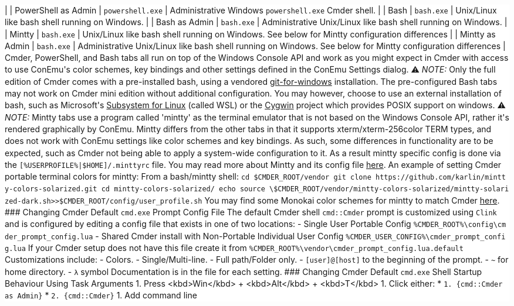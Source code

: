 | | PowerShell as Admin | `powershell.exe` | Administrative Windows `powershell.exe` Cmder shell.                                                         | | Bash                | `bash.exe`       | Unix/Linux like bash shell running on Windows.                                                               | | Bash as Admin       | `bash.exe`       | Administrative Unix/Linux like bash shell running on Windows.                                                | | Mintty              | `bash.exe`       | Unix/Linux like bash shell running on Windows. See below for Mintty configuration differences                | | Mintty as Admin     | `bash.exe`       | Administrative Unix/Linux like bash shell running on Windows. See below for Mintty configuration differences |  Cmder, PowerShell, and Bash tabs all run on top of the Windows Console API and work as you might expect in Cmder with access to use ConEmu's color schemes, key bindings and other settings defined in the ConEmu Settings dialog.  ⚠ *NOTE:* Only the full edition of Cmder comes with a pre-installed bash, using a vendored [git-for-windows](https://gitforwindows.org/) installation. The pre-configured Bash tabs may not work on Cmder mini edition without additional configuration.  You may however, choose to use an external installation of bash, such as Microsoft's [Subsystem for Linux](https://docs.microsoft.com/en-us/windows/wsl/install-win10) (called WSL) or the [Cygwin](https://cygwin.com/) project which provides POSIX support on windows.  ⚠ *NOTE:* Mintty tabs use a program called 'mintty' as the terminal emulator that is not based on the Windows Console API, rather it's rendered graphically by ConEmu. Mintty differs from the other tabs in that it supports xterm/xterm-256color TERM types, and does not work with ConEmu settings like color schemes and key bindings.  As such, some differences in functionality are to be expected, such as Cmder not being able to apply a system-wide configuration to it.  As a result mintty specific config is done via the `[%USERPROFILE%|$HOME]/.minttyrc` file.  You may read more about Mintty and its config file [here](https://github.com/mintty/mintty).  An example of setting Cmder portable terminal colors for mintty:  From a bash/mintty shell:  ``` cd $CMDER_ROOT/vendor git clone https://github.com/karlin/mintty-colors-solarized.git cd mintty-colors-solarized/ echo source \$CMDER_ROOT/vendor/mintty-colors-solarized/mintty-solarized-dark.sh>>$CMDER_ROOT/config/user_profile.sh ```  You may find some Monokai color schemes for mintty to match Cmder [here](https://github.com/oumu/mintty-color-schemes/blob/master/base16-monokai-mod.minttyrc).  ### Changing Cmder Default `cmd.exe` Prompt Config File  The default Cmder shell `cmd::Cmder` prompt is customized using `Clink` and is configured by editing a config file that exists in one of two locations:  - Single User Portable Config `%CMDER_ROOT%\config\cmder_prompt_config.lua` - Shared Cmder install with Non-Portable Individual User Config `%CMDER_USER_CONFIG%\cmder_prompt_config.lua`  If your Cmder setup does not have this file create it from `%CMDER_ROOT%\vendor\cmder_prompt_config.lua.default`  Customizations include:  - Colors. - Single/Multi-line. - Full path/Folder only. - `[user]@[host]` to the beginning of the prompt. - `~` for home directory. - `λ` symbol  Documentation is in the file for each setting.  ### Changing Cmder Default `cmd.exe` Shell Startup Behaviour Using Task Arguments  1. Press &lt;kbd>Win&lt;/kbd> + &lt;kbd>Alt&lt;/kbd> + &lt;kbd>T&lt;/kbd> 1. Click either:   * `1. {cmd::Cmder as Admin}`   * `2. {cmd::Cmder}` 1. Add command line